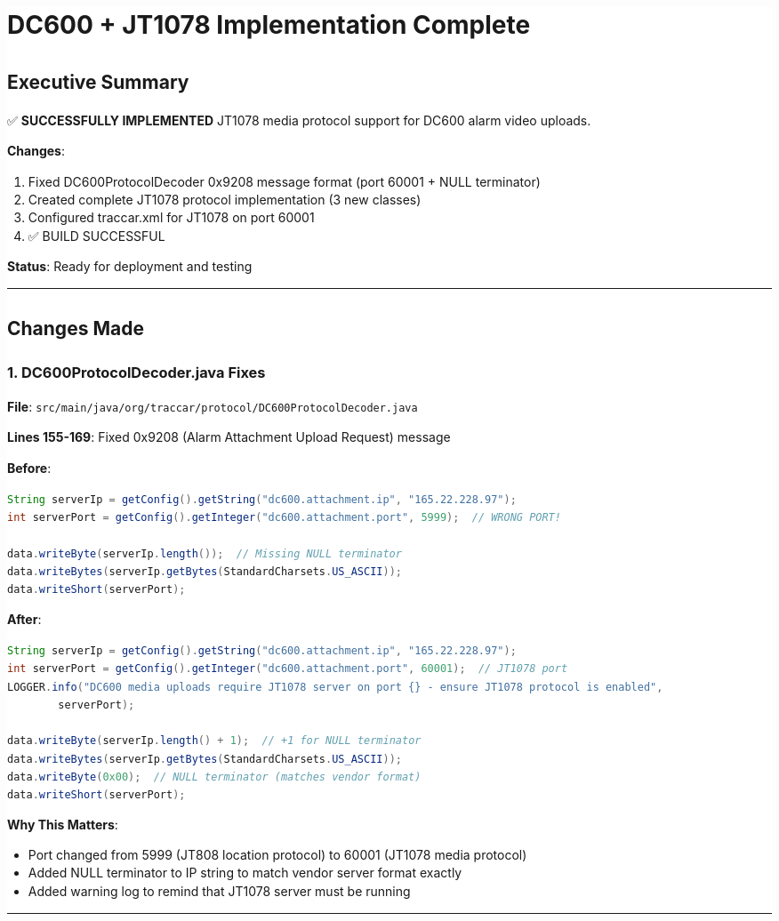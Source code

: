 # DC600 + JT1078 Implementation Complete

## Executive Summary

✅ **SUCCESSFULLY IMPLEMENTED** JT1078 media protocol support for DC600 alarm video uploads.

**Changes**:
1. Fixed DC600ProtocolDecoder 0x9208 message format (port 60001 + NULL terminator)
2. Created complete JT1078 protocol implementation (3 new classes)
3. Configured traccar.xml for JT1078 on port 60001
4. ✅ BUILD SUCCESSFUL

**Status**: Ready for deployment and testing

---

## Changes Made

### 1. DC600ProtocolDecoder.java Fixes

**File**: `src/main/java/org/traccar/protocol/DC600ProtocolDecoder.java`

**Lines 155-169**: Fixed 0x9208 (Alarm Attachment Upload Request) message

**Before**:
```java
String serverIp = getConfig().getString("dc600.attachment.ip", "165.22.228.97");
int serverPort = getConfig().getInteger("dc600.attachment.port", 5999);  // WRONG PORT!

data.writeByte(serverIp.length());  // Missing NULL terminator
data.writeBytes(serverIp.getBytes(StandardCharsets.US_ASCII));
data.writeShort(serverPort);
```

**After**:
```java
String serverIp = getConfig().getString("dc600.attachment.ip", "165.22.228.97");
int serverPort = getConfig().getInteger("dc600.attachment.port", 60001);  // JT1078 port
LOGGER.info("DC600 media uploads require JT1078 server on port {} - ensure JT1078 protocol is enabled",
        serverPort);

data.writeByte(serverIp.length() + 1);  // +1 for NULL terminator
data.writeBytes(serverIp.getBytes(StandardCharsets.US_ASCII));
data.writeByte(0x00);  // NULL terminator (matches vendor format)
data.writeShort(serverPort);
```

**Why This Matters**:
- Port changed from 5999 (JT808 location protocol) to 60001 (JT1078 media protocol)
- Added NULL terminator to IP string to match vendor server format exactly
- Added warning log to remind that JT1078 server must be running

---